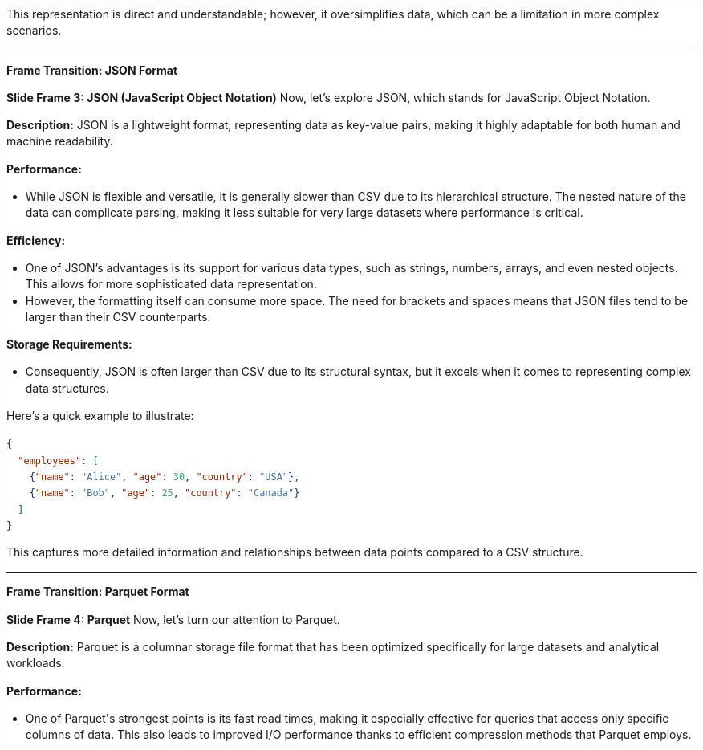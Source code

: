 This representation is direct and understandable; however, it oversimplifies data, which can be a limitation in more complex scenarios.

---

**Frame Transition: JSON Format**

**Slide Frame 3: JSON (JavaScript Object Notation)**
Now, let’s explore JSON, which stands for JavaScript Object Notation.

**Description:**
JSON is a lightweight format, representing data as key-value pairs, making it highly adaptable for both human and machine readability.

**Performance:**
- While JSON is flexible and versatile, it is generally slower than CSV due to its hierarchical structure. The nested nature of the data can complicate parsing, making it less suitable for very large datasets where performance is critical.

**Efficiency:**
- One of JSON’s advantages is its support for various data types, such as strings, numbers, arrays, and even nested objects. This allows for more sophisticated data representation.
- However, the formatting itself can consume more space. The need for brackets and spaces means that JSON files tend to be larger than their CSV counterparts.

**Storage Requirements:**
- Consequently, JSON is often larger than CSV due to its structural syntax, but it excels when it comes to representing complex data structures.

Here’s a quick example to illustrate:
```json
{
  "employees": [
    {"name": "Alice", "age": 30, "country": "USA"},
    {"name": "Bob", "age": 25, "country": "Canada"}
  ]
}
```
This captures more detailed information and relationships between data points compared to a CSV structure.

---

**Frame Transition: Parquet Format**

**Slide Frame 4: Parquet**
Now, let’s turn our attention to Parquet.

**Description:**
Parquet is a columnar storage file format that has been optimized specifically for large datasets and analytical workloads.

**Performance:**
- One of Parquet's strongest points is its fast read times, making it especially effective for queries that access only specific columns of data. This also leads to improved I/O performance thanks to efficient compression methods that Parquet employs.
